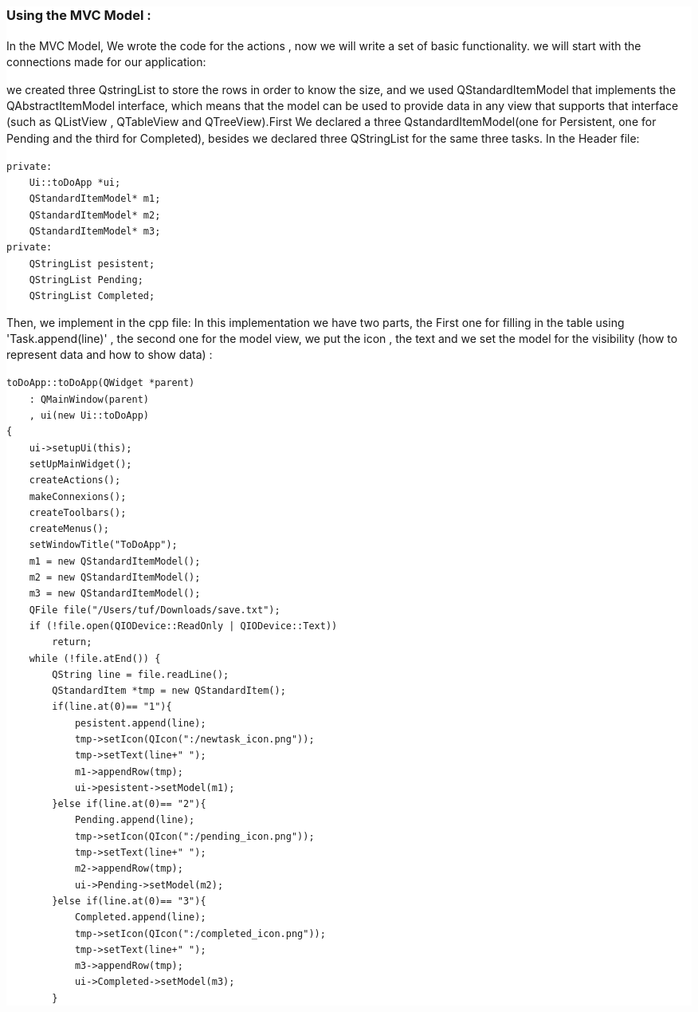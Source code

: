 ﻿
###  Using the MVC Model :

In the MVC Model, We wrote the code for the actions , now we will write a set of basic functionality. we will start with the connections made for our application:

 we created three QstringList to store the rows in order to know the size, and we used QStandardItemModel that implements the QAbstractItemModel interface, which means that the model can be used to provide data in any view that supports that interface (such as QListView , QTableView and QTreeView).First We declared a three QstandardItemModel(one for Persistent, one for Pending and the third for Completed), besides we declared three QStringList for the same three tasks. In the Header file:


    private:
        Ui::toDoApp *ui;
        QStandardItemModel* m1;
        QStandardItemModel* m2;
        QStandardItemModel* m3;
    private:
        QStringList pesistent;
        QStringList Pending;
        QStringList Completed;
        
Then, we implement in the cpp file: In this implementation we have two parts, the First one for filling in the table using 'Task.append(line)' , the second one for the model view, we put the icon , the text and we set the model for the visibility (how to represent data and how to show data) :

    toDoApp::toDoApp(QWidget *parent)
        : QMainWindow(parent)
        , ui(new Ui::toDoApp)
    {
        ui->setupUi(this);
        setUpMainWidget();
        createActions();
        makeConnexions();
        createToolbars();
        createMenus();
        setWindowTitle("ToDoApp");
        m1 = new QStandardItemModel();
        m2 = new QStandardItemModel();
        m3 = new QStandardItemModel();
        QFile file("/Users/tuf/Downloads/save.txt");
        if (!file.open(QIODevice::ReadOnly | QIODevice::Text))
            return;
        while (!file.atEnd()) {
            QString line = file.readLine();
            QStandardItem *tmp = new QStandardItem();
            if(line.at(0)== "1"){
                pesistent.append(line);
                tmp->setIcon(QIcon(":/newtask_icon.png"));
                tmp->setText(line+" ");
                m1->appendRow(tmp);
                ui->pesistent->setModel(m1);
            }else if(line.at(0)== "2"){
                Pending.append(line);
                tmp->setIcon(QIcon(":/pending_icon.png"));
                tmp->setText(line+" ");
                m2->appendRow(tmp);
                ui->Pending->setModel(m2);
            }else if(line.at(0)== "3"){
                Completed.append(line);
                tmp->setIcon(QIcon(":/completed_icon.png"));
                tmp->setText(line+" ");
                m3->appendRow(tmp);
                ui->Completed->setModel(m3);
            }